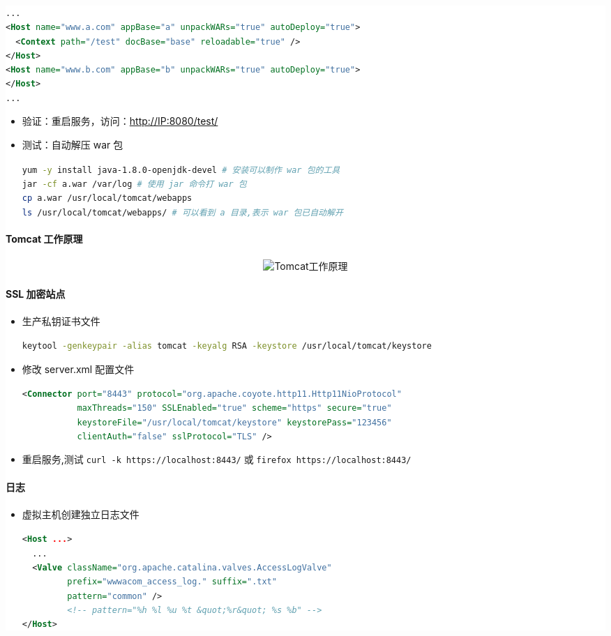   ```xml
  ...
  <Host name="www.a.com" appBase="a" unpackWARs="true" autoDeploy="true">
    <Context path="/test" docBase="base" reloadable="true" />
  </Host>
  <Host name="www.b.com" appBase="b" unpackWARs="true" autoDeploy="true">
  </Host>
  ...
  ```

  - 验证：重启服务，访问：<http://IP:8080/test/>

- 测试：自动解压 war 包

  ```sh
  yum -y install java-1.8.0-openjdk-devel # 安装可以制作 war 包的工具
  jar -cf a.war /var/log # 使用 jar 命令打 war 包
  cp a.war /usr/local/tomcat/webapps
  ls /usr/local/tomcat/webapps/ # 可以看到 a 目录,表示 war 包已自动解开
  ```

#### Tomcat 工作原理

<div align=center> <img alt="Tomcat工作原理" title="" src=https://kkkkzzzzyy.oss-cn-beijing.aliyuncs.com/云计算/Tomcat工作原理.png width=100%/> </div>

#### SSL 加密站点

- 生产私钥证书文件

  ```sh
  keytool -genkeypair -alias tomcat -keyalg RSA -keystore /usr/local/tomcat/keystore
  ```

- 修改 server.xml 配置文件

  ```xml
  <Connector port="8443" protocol="org.apache.coyote.http11.Http11NioProtocol"
             maxThreads="150" SSLEnabled="true" scheme="https" secure="true"
             keystoreFile="/usr/local/tomcat/keystore" keystorePass="123456"         
             clientAuth="false" sslProtocol="TLS" />
  ```

- 重启服务,测试
  `curl -k https://localhost:8443/`
  或 `firefox https://localhost:8443/`

#### 日志

- 虚拟主机创建独立日志文件
  
  ```xml
  <Host ...>
    ...
    <Valve className="org.apache.catalina.valves.AccessLogValve"
           prefix="wwwacom_access_log." suffix=".txt"
           pattern="common" />
           <!-- pattern="%h %l %u %t &quot;%r&quot; %s %b" -->
  </Host>
  
  ```
